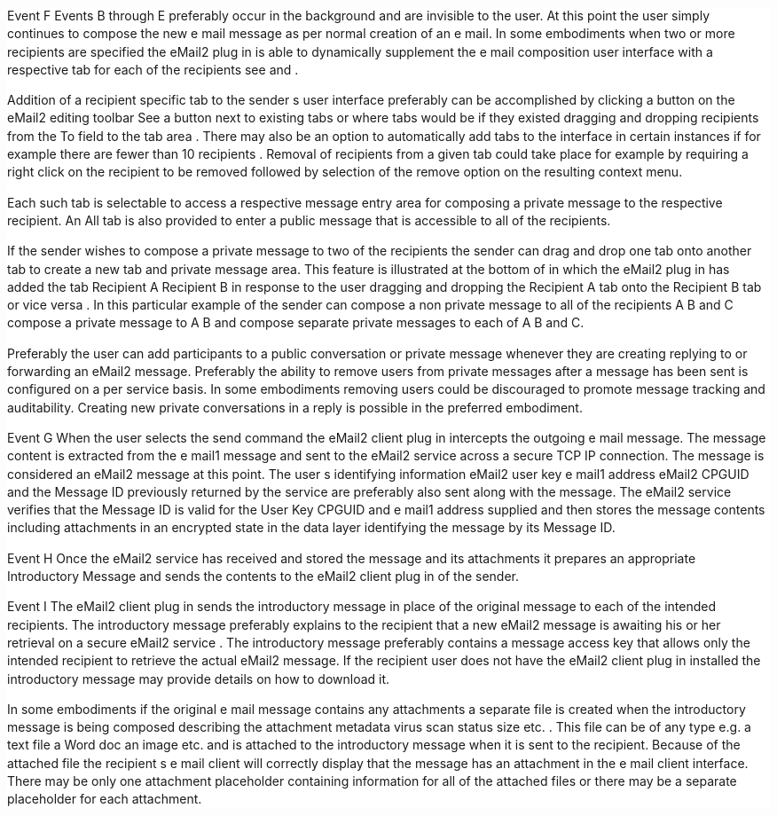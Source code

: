 Event F Events B through E preferably occur in the background and are invisible to the user. At this point the user simply continues to compose the new e mail message as per normal creation of an e mail. In some embodiments when two or more recipients are specified the eMail2 plug in is able to dynamically supplement the e mail composition user interface with a respective tab for each of the recipients see and .

Addition of a recipient specific tab to the sender s user interface preferably can be accomplished by clicking a button on the eMail2 editing toolbar See a button next to existing tabs or where tabs would be if they existed dragging and dropping recipients from the To field to the tab area . There may also be an option to automatically add tabs to the interface in certain instances if for example there are fewer than 10 recipients . Removal of recipients from a given tab could take place for example by requiring a right click on the recipient to be removed followed by selection of the remove option on the resulting context menu.

Each such tab is selectable to access a respective message entry area for composing a private message to the respective recipient. An All tab is also provided to enter a public message that is accessible to all of the recipients.

If the sender wishes to compose a private message to two of the recipients the sender can drag and drop one tab onto another tab to create a new tab and private message area. This feature is illustrated at the bottom of in which the eMail2 plug in has added the tab Recipient A Recipient B in response to the user dragging and dropping the Recipient A tab onto the Recipient B tab or vice versa . In this particular example of the sender can compose a non private message to all of the recipients A B and C compose a private message to A B and compose separate private messages to each of A B and C.

Preferably the user can add participants to a public conversation or private message whenever they are creating replying to or forwarding an eMail2 message. Preferably the ability to remove users from private messages after a message has been sent is configured on a per service basis. In some embodiments removing users could be discouraged to promote message tracking and auditability. Creating new private conversations in a reply is possible in the preferred embodiment.

Event G When the user selects the send command the eMail2 client plug in intercepts the outgoing e mail message. The message content is extracted from the e mail1 message and sent to the eMail2 service across a secure TCP IP connection. The message is considered an eMail2 message at this point. The user s identifying information eMail2 user key e mail1 address eMail2 CPGUID and the Message ID previously returned by the service are preferably also sent along with the message. The eMail2 service verifies that the Message ID is valid for the User Key CPGUID and e mail1 address supplied and then stores the message contents including attachments in an encrypted state in the data layer identifying the message by its Message ID.

Event H Once the eMail2 service has received and stored the message and its attachments it prepares an appropriate Introductory Message and sends the contents to the eMail2 client plug in of the sender.

Event I The eMail2 client plug in sends the introductory message in place of the original message to each of the intended recipients. The introductory message preferably explains to the recipient that a new eMail2 message is awaiting his or her retrieval on a secure eMail2 service . The introductory message preferably contains a message access key that allows only the intended recipient to retrieve the actual eMail2 message. If the recipient user does not have the eMail2 client plug in installed the introductory message may provide details on how to download it.

In some embodiments if the original e mail message contains any attachments a separate file is created when the introductory message is being composed describing the attachment metadata virus scan status size etc. . This file can be of any type e.g. a text file a Word doc an image etc. and is attached to the introductory message when it is sent to the recipient. Because of the attached file the recipient s e mail client will correctly display that the message has an attachment in the e mail client interface. There may be only one attachment placeholder containing information for all of the attached files or there may be a separate placeholder for each attachment.
